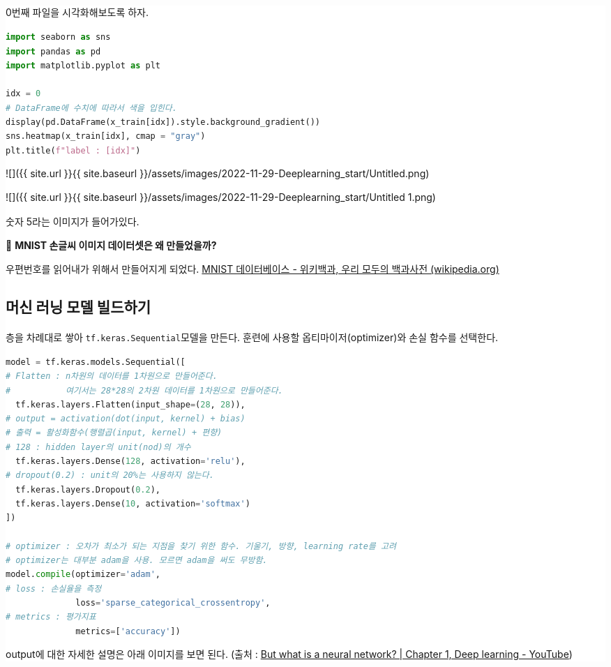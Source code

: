 0번째 파일을 시각화해보도록 하자.

```python
import seaborn as sns
import pandas as pd
import matplotlib.pyplot as plt

idx = 0
# DataFrame에 수치에 따라서 색을 입힌다.
display(pd.DataFrame(x_train[idx]).style.background_gradient())
sns.heatmap(x_train[idx], cmap = "gray")
plt.title(f"label : [idx]")
```

![]({{ site.url }}{{ site.baseurl }}/assets/images/2022-11-29-Deeplearning_start/Untitled.png)

![]({{ site.url }}{{ site.baseurl }}/assets/images/2022-11-29-Deeplearning_start/Untitled 1.png)

숫자 5라는 이미지가 들어가있다.

🤔 **MNIST 손글씨 이미지 데이터셋은 왜 만들었을까?**

우편번호를 읽어내가 위해서 만들어지게 되었다. [MNIST 데이터베이스 - 위키백과, 우리 모두의 백과사전 (wikipedia.org)](https://ko.wikipedia.org/wiki/MNIST_%EB%8D%B0%EC%9D%B4%ED%84%B0%EB%B2%A0%EC%9D%B4%EC%8A%A4)

## **머신 러닝 모델 빌드하기**

층을 차례대로 쌓아 `tf.keras.Sequential`모델을 만든다. 훈련에 사용할 옵티마이저(optimizer)와 손실 함수를 선택한다.

```python
model = tf.keras.models.Sequential([
# Flatten : n차원의 데이터를 1차원으로 만들어준다.
#           여기서는 28*28의 2차원 데이터를 1차원으로 만들어준다.
  tf.keras.layers.Flatten(input_shape=(28, 28)),
# output = activation(dot(input, kernel) + bias)
# 출력 = 활성화함수(행렬곱(input, kernel) + 편향)
# 128 : hidden layer의 unit(nod)의 개수
  tf.keras.layers.Dense(128, activation='relu'), 
# dropout(0.2) : unit의 20%는 사용하지 않는다.
  tf.keras.layers.Dropout(0.2),
  tf.keras.layers.Dense(10, activation='softmax')
])

# optimizer : 오차가 최소가 되는 지점을 찾기 위한 함수. 기울기, 방향, learning rate를 고려
# optimizer는 대부분 adam을 사용. 모르면 adam을 써도 무방함.
model.compile(optimizer='adam',
# loss : 손실율을 측정
              loss='sparse_categorical_crossentropy',
# metrics : 평가지표
              metrics=['accuracy'])
```

output에 대한 자세한 설명은 아래 이미지를 보면 된다. (출처 : [But what is a neural network? | Chapter 1, Deep learning - YouTube](https://www.youtube.com/watch?v=aircAruvnKk&ab_channel=3Blue1Brown))
